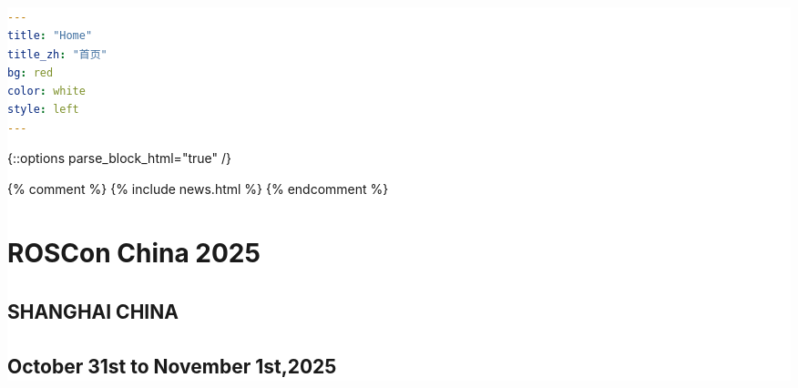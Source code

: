 ```yaml
---
title: "Home"
title_zh: "首页"
bg: red
color: white
style: left
---
```


{::options parse_block_html="true" /}

<div class="lang-en">

{% comment %}
{% include news.html %}
{% endcomment %}

# ROSCon China 2025

## SHANGHAI CHINA

## October 31st to November 1st,2025
